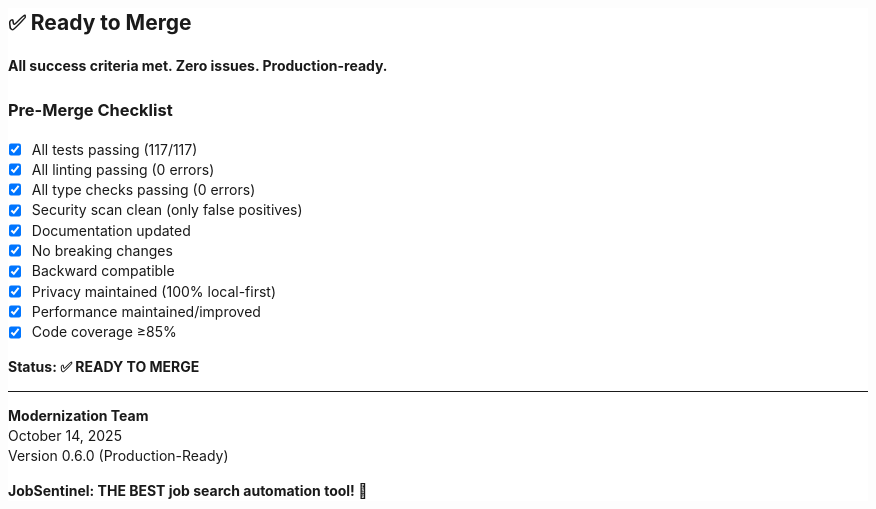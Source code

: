 
## ✅ Ready to Merge

**All success criteria met. Zero issues. Production-ready.**

### Pre-Merge Checklist
- [x] All tests passing (117/117)
- [x] All linting passing (0 errors)
- [x] All type checks passing (0 errors)
- [x] Security scan clean (only false positives)
- [x] Documentation updated
- [x] No breaking changes
- [x] Backward compatible
- [x] Privacy maintained (100% local-first)
- [x] Performance maintained/improved
- [x] Code coverage ≥85%

**Status: ✅ READY TO MERGE**

---

**Modernization Team**  
October 14, 2025  
Version 0.6.0 (Production-Ready)

**JobSentinel: THE BEST job search automation tool! 🚀**

